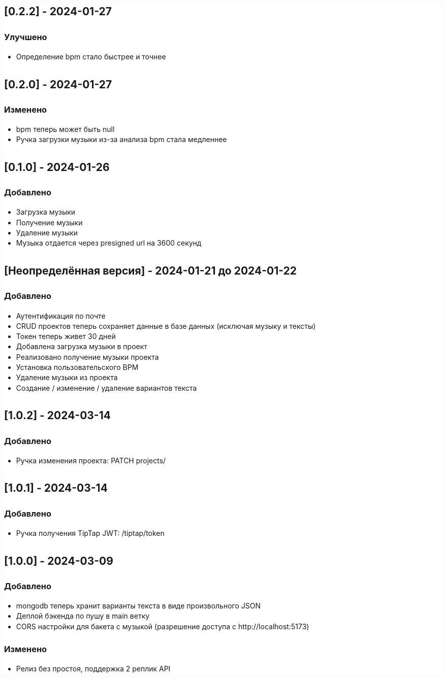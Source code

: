 ## [0.2.2] - 2024-01-27
### Улучшено
- Определение bpm стало быстрее и точнее

## [0.2.0] - 2024-01-27
### Изменено
- bpm теперь может быть null
- Ручка загрузки музыки из-за анализа bpm стала медленнее

## [0.1.0] - 2024-01-26
### Добавлено
- Загрузка музыки
- Получение музыки
- Удаление музыки
- Музыка отдается через presigned url на 3600 секунд

## [Неопределённая версия] - 2024-01-21 до 2024-01-22
### Добавлено
- Аутентификация по почте
- CRUD проектов теперь сохраняет данные в базе данных (исключая музыку и тексты)
- Токен теперь живет 30 дней
- Добавлена загрузка музыки в проект
- Реализовано получение музыки проекта
- Установка пользовательского BPM
- Удаление музыки из проекта
- Создание / изменение / удаление вариантов текста

## [1.0.2] - 2024-03-14
### Добавлено
- Ручка изменения проекта: PATCH projects/<uuid>

## [1.0.1] - 2024-03-14
### Добавлено
- Ручка получения TipTap JWT: /tiptap/token

## [1.0.0] - 2024-03-09
### Добавлено
- mongodb теперь хранит варианты текста в виде произвольного JSON
- Деплой бэкенда по пушу в main ветку
- CORS настройки для бакета с музыкой (разрешение доступа с http://localhost:5173)

### Изменено
- Релиз без простоя, поддержка 2 реплик API
